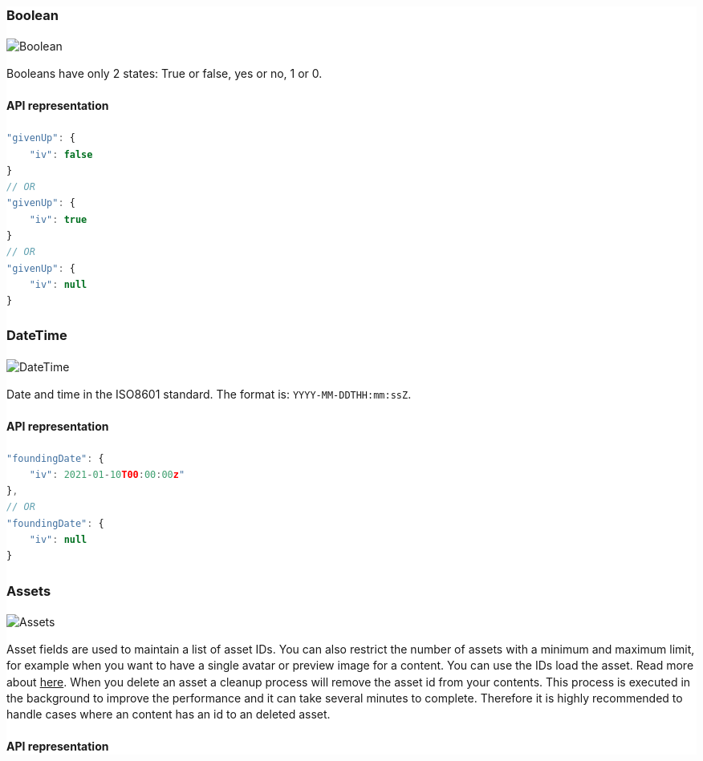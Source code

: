 ### Boolean

![Boolean](../../.gitbook/assets/boolean.png)

Booleans have only 2 states: True or false, yes or no, 1 or 0.

#### API representation

```javascript
"givenUp": {
    "iv": false
}
// OR
"givenUp": {
    "iv": true
}
// OR
"givenUp": {
    "iv": null
}
```

### DateTime

![DateTime](../../.gitbook/assets/datetime.png)

Date and time in the ISO8601 standard. The format is: `YYYY-MM-DDTHH:mm:ssZ`.

#### API representation

```javascript
"foundingDate": {
    "iv": 2021-01-10T00:00:00z"
},
// OR
"foundingDate": {
    "iv": null
}
```

### Assets

![Assets](../../.gitbook/assets/assets.png)

Asset fields are used to maintain a list of asset IDs. You can also restrict the number of assets with a minimum and maximum limit, for example when you want to have a single avatar or preview image for a content. You can use the IDs load the asset. Read more about [here](schemas.md). When you delete an asset a cleanup process will remove the asset id from your contents. This process is executed in the background to improve the performance and it can take several minutes to complete. Therefore it is highly recommended to handle cases where an content has an id to an deleted asset.

#### API representation
